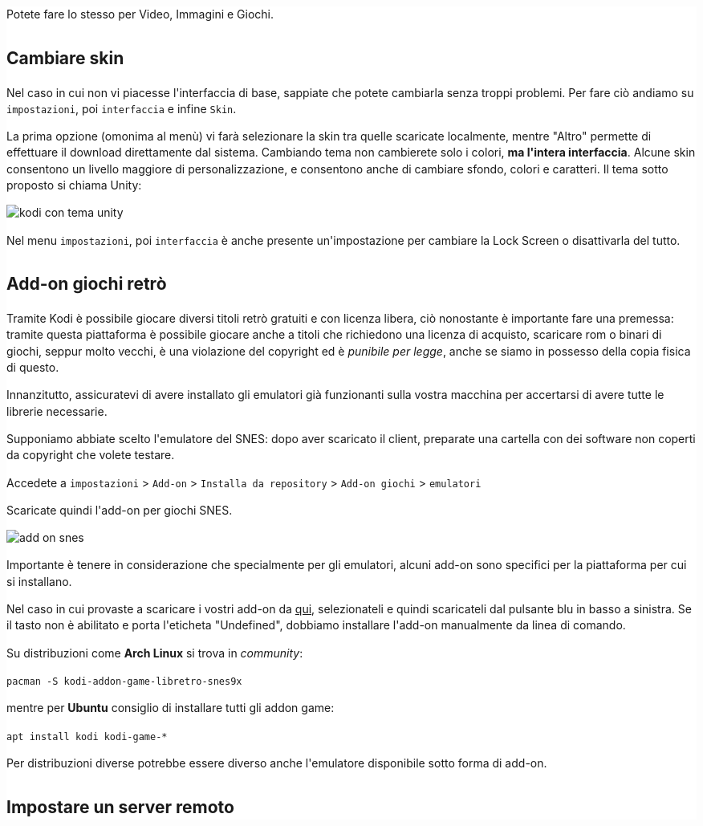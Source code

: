 Potete fare lo stesso per Video, Immagini e Giochi.

## Cambiare skin

Nel caso in cui non vi piacesse l'interfaccia di base, sappiate che potete cambiarla senza troppi problemi. Per fare ciò andiamo su `impostazioni`, poi `interfaccia` e infine `Skin`.  

La prima opzione (omonima al menù) vi farà selezionare la skin tra quelle scaricate localmente, mentre "Altro" permette di effettuare il download direttamente dal sistema. Cambiando tema non cambierete solo i colori, **ma l'intera interfaccia**. Alcune skin consentono un livello maggiore di personalizzazione, e consentono anche di cambiare sfondo, colori e caratteri. Il tema sotto proposto si chiama Unity:

![kodi con tema unity](../uploads/kodi-server/Kodi/kodi_unity_home.png)

Nel menu `impostazioni`, poi `interfaccia` è anche presente un'impostazione per cambiare la Lock Screen o disattivarla del tutto.

## Add-on giochi retrò
Tramite Kodi è possibile giocare diversi titoli retrò gratuiti e con licenza libera, ciò nonostante è importante fare una premessa: tramite questa piattaforma è possibile giocare anche a titoli che richiedono una licenza di acquisto, scaricare rom o binari di giochi, seppur molto vecchi, è una violazione del copyright ed è *punibile per legge*, anche se siamo in possesso della copia fisica di questo.

Innanzitutto, assicuratevi di avere installato gli emulatori già funzionanti sulla vostra macchina per accertarsi di avere tutte le librerie necessarie.

Supponiamo abbiate scelto l'emulatore del SNES: dopo aver scaricato il client, preparate una cartella con dei software non coperti da copyright che volete testare. 

Accedete a `impostazioni` > `Add-on` > `Installa da repository` > `Add-on giochi` > `emulatori`

Scaricate quindi l'add-on per giochi SNES.

![add on snes](../uploads/kodi-server/Kodi/kodi_add_on_snes.png)

Importante è tenere in considerazione che specialmente per gli emulatori, alcuni add-on sono specifici per la piattaforma per cui si installano.

Nel caso in cui provaste a scaricare i vostri add-on da [qui](https://kodi.tv/addons), selezionateli e quindi scaricateli dal pulsante blu in basso a sinistra. Se il tasto non è abilitato e porta l'eticheta "Undefined", dobbiamo installare l'add-on manualmente da linea di comando.

Su distribuzioni come **Arch Linux**  si trova in *community*:

`pacman -S kodi-addon-game-libretro-snes9x`

mentre per **Ubuntu** consiglio di installare tutti gli addon game:

`apt install kodi kodi-game-*`

Per distribuzioni diverse potrebbe essere diverso anche l'emulatore disponibile sotto forma di add-on.

## Impostare un server remoto
